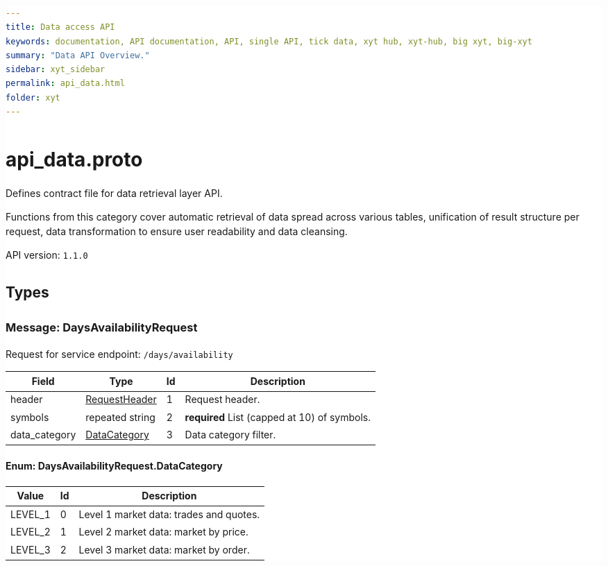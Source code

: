 ```yaml
---
title: Data access API
keywords: documentation, API documentation, API, single API, tick data, xyt hub, xyt-hub, big xyt, big-xyt
summary: "Data API Overview."
sidebar: xyt_sidebar
permalink: api_data.html
folder: xyt
---
```



# <a class="anchor" name="api_data.proto"></a> api_data.proto
Defines contract file for data retrieval layer API.

Functions from this category cover automatic retrieval of data spread across various tables, unification of result structure per request,
data transformation to ensure user readability and data cleansing.


API version: `1.1.0`


## <a class="anchor" name="api_data.proto.types"></a> Types
### <a class="anchor" name="api_data.proto.DaysAvailabilityRequest"></a> Message: DaysAvailabilityRequest

Request for service endpoint: `/days/availability`


| Field | Type | Id  | Description |
| ----- | ---- | --- | ----------- |
| header | [RequestHeader](#types.proto.RequestHeader) | 1 | Request header. |
| symbols | repeated  string | 2 | **required** List (capped at 10) of symbols. |
| data_category | [DataCategory](#api_data.proto.DaysAvailabilityRequest.DataCategory) | 3 | Data category filter. |

#### <a class="anchor" name="api_data.proto.DaysAvailabilityRequest.DataCategory"></a> Enum: DaysAvailabilityRequest.DataCategory


| Value | Id  | Description |
| ----- | --- | ----------- |
| LEVEL_1 | 0 | Level 1 market data: trades and quotes. |
| LEVEL_2 | 1 | Level 2 market data: market by price. |
| LEVEL_3 | 2 | Level 3 market data: market by order. |
